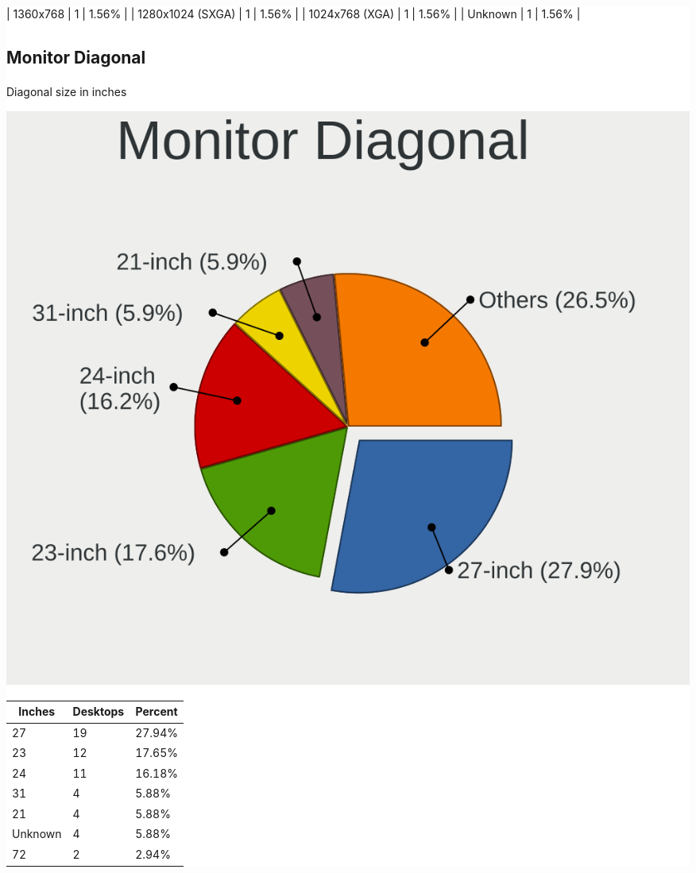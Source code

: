 | 1360x768           | 1        | 1.56%   |
| 1280x1024 (SXGA)   | 1        | 1.56%   |
| 1024x768 (XGA)     | 1        | 1.56%   |
| Unknown            | 1        | 1.56%   |

Monitor Diagonal
----------------

Diagonal size in inches

![Monitor Diagonal](./images/pie_chart/mon_diagonal.svg)


| Inches  | Desktops | Percent |
|---------|----------|---------|
| 27      | 19       | 27.94%  |
| 23      | 12       | 17.65%  |
| 24      | 11       | 16.18%  |
| 31      | 4        | 5.88%   |
| 21      | 4        | 5.88%   |
| Unknown | 4        | 5.88%   |
| 72      | 2        | 2.94%   |
